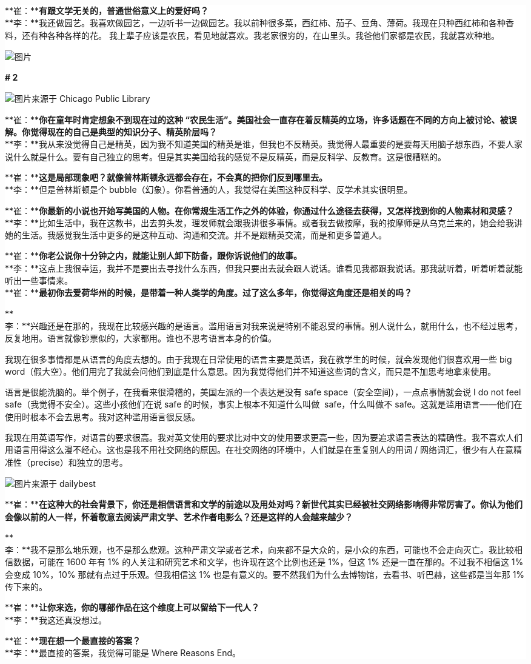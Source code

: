   
**崔：****有跟文学无关的，普通世俗意义上的爱好吗？**  
**李：**我还做园艺。我喜欢做园艺，一边听书一边做园艺。我以前种很多菜，西红柿、茄子、豆角、薄荷。我现在只种西红柿和各种香料，还有种各种各样的花。 我上辈子应该是农民，看见地就喜欢。我老家很穷的，在山里头。我爸他们家都是农民，我就喜欢种地。  

![](https://wx1.sinaimg.cn/large/006qEiiely4gxgjsygblpj30m80etn0o.jpg)图片

**# 2**

![](https://wx1.sinaimg.cn/large/006qEiiely4gxgjsycqdhj30u00f6wf9.jpg)图片来源于 Chicago Public Library

  
**崔：****你在童年时肯定想象不到现在过的这种 “农民生活”。美国社会一直存在着反精英的立场，许多话题在不同的方向上被讨论、被误解。你觉得现在的自己是典型的知识分子、精英阶层吗？**  
**李：**我从来没觉得自己是精英，因为我不知道美国的精英是谁，但我也不反精英。我觉得人最重要的是要每天用脑子想东西，不要人家说什么就是什么。要有自己独立的思考。但是其实美国给我的感觉不是反精英，而是反科学、反教育。这是很糟糕的。

  
**崔：****这是局部现象吧？就像普林斯顿永远都会存在，不会真的把你们反到哪里去。**   
**李：**但是普林斯顿是个 bubble（幻象）。你看普通的人，我觉得在美国这种反科学、反学术其实很明显。

  
**崔：****你最新的小说也开始写美国的人物。在你常规生活工作之外的体验，你通过什么途径去获得，又怎样找到你的人物素材和灵感？**  
**李：**比如生活中，我在这教书，出去剪头发，理发师就会跟我讲很多事情。或者我去做按摩，我的按摩师是从乌克兰来的，她会给我讲她的生活。我感觉我生活中更多的是这种互动、沟通和交流。并不是跟精英交流，而是和更多普通人。

  
**崔：****你老公说你十分钟之内，就能让别人卸下防备，跟你诉说他们的故事。**  
**李：**这点上我很幸运，我并不是要出去寻找什么东西，但我只要出去就会跟人说话。谁看见我都跟我说话。那我就听着，听着听着就能听出一些事情来。  
**崔：****最初你去爱荷华州的时候，是带着一种人类学的角度。过了这么多年，你觉得这角度还是相关的吗？**

**  
李：**兴趣还是在那的，我现在比较感兴趣的是语言。滥用语言对我来说是特别不能忍受的事情。别人说什么，就用什么，也不经过思考，反复地用。语言就像钞票似的，大家都用。谁也不思考语言本身的价值。

  
我现在很多事情都是从语言的角度去想的。由于我现在日常使用的语言主要是英语，我在教学生的时候，就会发现他们很喜欢用一些 big word（假大空）。他们用完了我就会问他们到底是什么意思。因为我觉得他们并不知道这些词的含义，而只是不加思考地拿来使用。

  
语言是很能洗脑的。举个例子，在我看来很滑稽的，美国左派的一个表达是没有 safe space（安全空间），一点点事情就会说 I do not feel safe（我觉得不安全）。这些小孩他们在说 safe 的时候，事实上根本不知道什么叫做  safe，什么叫做不 safe。这就是滥用语言——他们在使用时根本不会去思考。我对这种滥用语言很反感。

  
我现在用英语写作，对语言的要求很高。我对英文使用的要求比对中文的使用要求更高一些，因为要追求语言表达的精确性。我不喜欢人们用语言用得这么漫不经心。这也是我不用社交网络的原因。在社交网络的环境中，人们就是在重复别人的用词 / 网络词汇，很少有人在意精准性（precise）和独立的思考。  

![](https://wx1.sinaimg.cn/large/006qEiiely4gxgjsygzqcj30u00bbdgp.jpg)图片来源于 dailybest

**崔：****在这种大的社会背景下，你还是相信语言和文学的前途以及用处对吗？新世代其实已经被社交网络影响得非常厉害了。你认为他们会像以前的人一样，怀着敬意去阅读严肃文学、艺术作者电影么？还是这样的人会越来越少？**

**  
李：**我不是那么地乐观，也不是那么悲观。这种严肃文学或者艺术，向来都不是大众的，是小众的东西，可能也不会走向灭亡。我比较相信数据，可能在 1600 年有 1% 的人关注和研究艺术和文学，也许现在这个比例也还是 1%，但这 1% 还是一直在那的。不过我不相信这 1% 会变成 10%，10% 那就有点过于乐观。但我相信这 1% 也是有意义的。要不然我们为什么去博物馆，去看书、听巴赫，这些都是当年那 1% 传下来的。

  
**崔：****让你来选，你的哪部作品在这个维度上可以留给下一代人？**  
**李：**我这还真没想过。

  
**崔：****现在想一个最直接的答案？**  
**李：**最直接的答案，我觉得可能是 Where Reasons End。 

